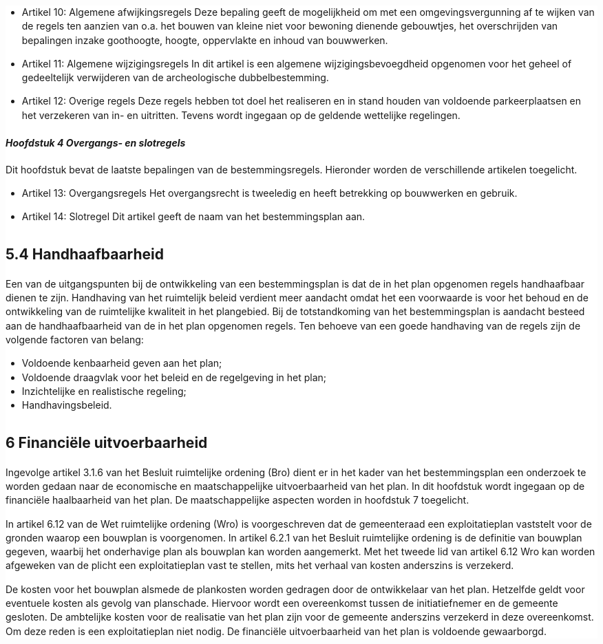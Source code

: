 - Artikel 10: Algemene afwijkingsregels
Deze bepaling geeft de mogelijkheid om met een omgevingsvergunning af te wijken van de regels ten aanzien van o.a. het bouwen van kleine niet voor bewoning dienende gebouwtjes, het overschrijden van bepalingen inzake goothoogte, hoogte, oppervlakte en inhoud van bouwwerken.

- Artikel 11: Algemene wijzigingsregels
In dit artikel is een algemene wijzigingsbevoegdheid opgenomen voor het geheel of gedeeltelijk verwijderen van de archeologische dubbelbestemming.

- Artikel 12: Overige regels
Deze regels hebben tot doel het realiseren en in stand houden van voldoende parkeerplaatsen en het verzekeren van in- en uitritten. Tevens wordt ingegaan op de geldende wettelijke regelingen.

#### *Hoofdstuk 4 Overgangs- en slotregels*

Dit hoofdstuk bevat de laatste bepalingen van de bestemmingsregels. Hieronder worden de verschillende artikelen toegelicht.

- Artikel 13: Overgangsregels
Het overgangsrecht is tweeledig en heeft betrekking op bouwwerken en gebruik.

- Artikel 14: Slotregel
Dit artikel geeft de naam van het bestemmingsplan aan.

## 5.4 Handhaafbaarheid

Een van de uitgangspunten bij de ontwikkeling van een bestemmingsplan is dat de in het plan opgenomen regels handhaafbaar dienen te zijn. Handhaving van het ruimtelijk beleid verdient meer aandacht omdat het een voorwaarde is voor het behoud en de ontwikkeling van de ruimtelijke kwaliteit in het plangebied. Bij de totstandkoming van het bestemmingsplan is aandacht besteed aan de handhaafbaarheid van de in het plan opgenomen regels. Ten behoeve van een goede handhaving van de regels zijn de volgende factoren van belang:

- Voldoende kenbaarheid geven aan het plan;
- Voldoende draagvlak voor het beleid en de regelgeving in het plan;
- Inzichtelijke en realistische regeling;
- Handhavingsbeleid.

## 6 Financiële uitvoerbaarheid

Ingevolge artikel 3.1.6 van het Besluit ruimtelijke ordening (Bro) dient er in het kader van het bestemmingsplan een onderzoek te worden gedaan naar de economische en maatschappelijke uitvoerbaarheid van het plan. In dit hoofdstuk wordt ingegaan op de financiële haalbaarheid van het plan. De maatschappelijke aspecten worden in hoofdstuk 7 toegelicht.

In artikel 6.12 van de Wet ruimtelijke ordening (Wro) is voorgeschreven dat de gemeenteraad een exploitatieplan vaststelt voor de gronden waarop een bouwplan is voorgenomen. In artikel 6.2.1 van het Besluit ruimtelijke ordening is de definitie van bouwplan gegeven, waarbij het onderhavige plan als bouwplan kan worden aangemerkt. Met het tweede lid van artikel 6.12 Wro kan worden afgeweken van de plicht een exploitatieplan vast te stellen, mits het verhaal van kosten anderszins is verzekerd.

De kosten voor het bouwplan alsmede de plankosten worden gedragen door de ontwikkelaar van het plan. Hetzelfde geldt voor eventuele kosten als gevolg van planschade. Hiervoor wordt een overeenkomst tussen de initiatiefnemer en de gemeente gesloten. De ambtelijke kosten voor de realisatie van het plan zijn voor de gemeente anderszins verzekerd in deze overeenkomst. Om deze reden is een exploitatieplan niet nodig. De financiële uitvoerbaarheid van het plan is voldoende gewaarborgd.
